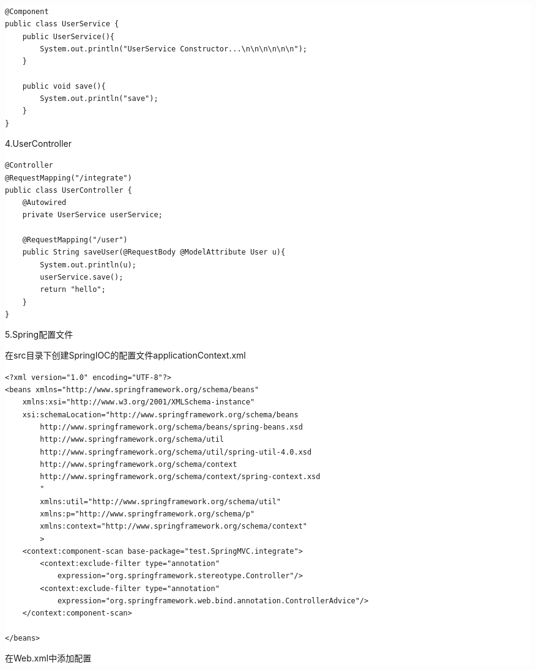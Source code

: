 ```
@Component
public class UserService {
    public UserService(){
        System.out.println("UserService Constructor...\n\n\n\n\n\n");
    }
    
    public void save(){
        System.out.println("save");
    }
}
```
4.UserController

```
@Controller
@RequestMapping("/integrate")
public class UserController {
    @Autowired
    private UserService userService;
    
    @RequestMapping("/user")
    public String saveUser(@RequestBody @ModelAttribute User u){
        System.out.println(u);
        userService.save();
        return "hello";
    }
}
```
5.Spring配置文件

在src目录下创建SpringIOC的配置文件applicationContext.xml

```
<?xml version="1.0" encoding="UTF-8"?>
<beans xmlns="http://www.springframework.org/schema/beans"
    xmlns:xsi="http://www.w3.org/2001/XMLSchema-instance"
    xsi:schemaLocation="http://www.springframework.org/schema/beans  
        http://www.springframework.org/schema/beans/spring-beans.xsd 
        http://www.springframework.org/schema/util 
        http://www.springframework.org/schema/util/spring-util-4.0.xsd
        http://www.springframework.org/schema/context
        http://www.springframework.org/schema/context/spring-context.xsd
        "
        xmlns:util="http://www.springframework.org/schema/util"
        xmlns:p="http://www.springframework.org/schema/p"
        xmlns:context="http://www.springframework.org/schema/context"    
        >
    <context:component-scan base-package="test.SpringMVC.integrate">
        <context:exclude-filter type="annotation" 
            expression="org.springframework.stereotype.Controller"/>
        <context:exclude-filter type="annotation" 
            expression="org.springframework.web.bind.annotation.ControllerAdvice"/>        
    </context:component-scan>
    
</beans>
```
在Web.xml中添加配置

